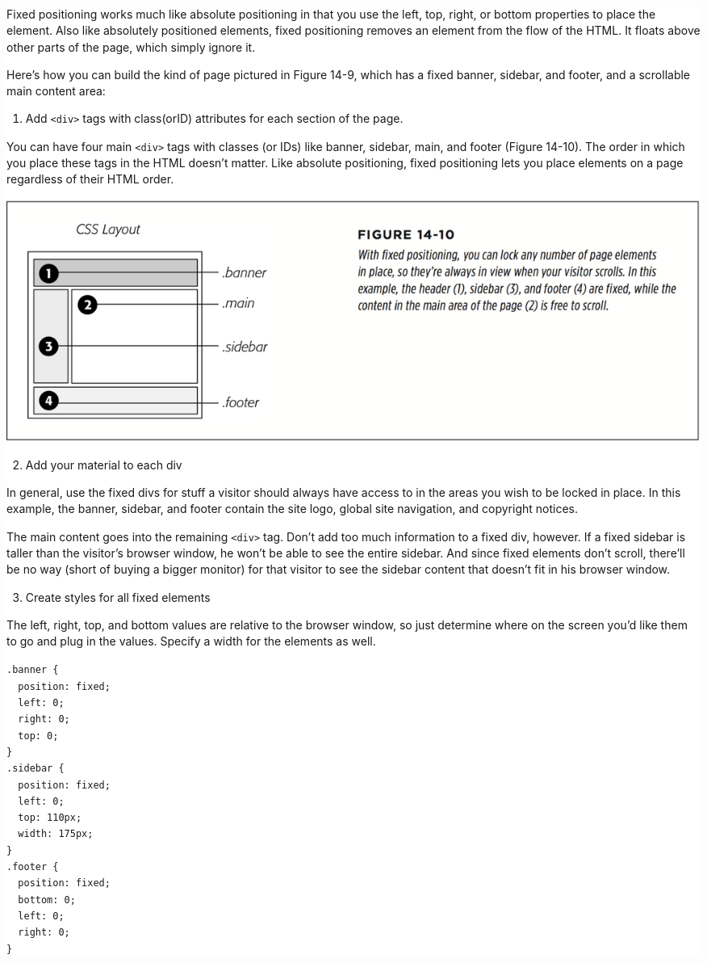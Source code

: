   Fixed positioning works much like absolute positioning in that you use the left, top, right, or bottom properties to place the element. Also like absolutely positioned elements, fixed positioning removes an element from the flow of the HTML. It floats above other parts of the page, which simply ignore it.

  Here’s how you can build the kind of page pictured in Figure 14-9, which has a fixed banner, sidebar, and footer, and a scrollable main content area:

  1. Add `<div>` tags with class(orID) attributes for each section of the page.

  You can have four main `<div>` tags with classes (or IDs) like banner, sidebar, main, and footer (Figure 14-10). The order in which you place these tags in the HTML doesn’t matter. Like absolute positioning, fixed positioning lets you place elements on a page regardless of their HTML order.

  ![p9](./p9.png)

  2. Add your material to each div

  In general, use the fixed divs for stuff a visitor should always have access to in the areas you wish to be locked in place. In this example, the banner, sidebar, and footer contain the site logo, global site navigation, and copyright notices.

  The main content goes into the remaining `<div>` tag. Don’t add too much information to a fixed div, however. If a fixed sidebar is taller than the visitor’s browser window, he won’t be able to see the entire sidebar. And since fixed elements don’t scroll, there’ll be no way (short of buying a bigger monitor) for that visitor to see the sidebar content that doesn’t fit in his browser window.

  3. Create styles for all fixed elements

  The left, right, top, and bottom values are relative to the browser window, so just determine where on the screen you’d like them to go and plug in the values. Specify a width for the elements as well.

  ```
  .banner {
    position: fixed;
    left: 0;
    right: 0;
    top: 0;
  }
  .sidebar {
    position: fixed;
    left: 0;
    top: 110px;
    width: 175px;
  }
  .footer {
    position: fixed;
    bottom: 0;
    left: 0;
    right: 0;
  }
  ```